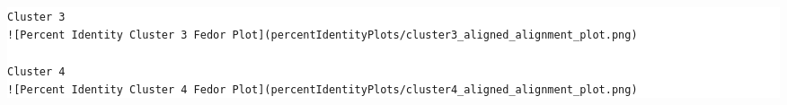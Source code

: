     Cluster 3
    ![Percent Identity Cluster 3 Fedor Plot](percentIdentityPlots/cluster3_aligned_alignment_plot.png)

    Cluster 4
    ![Percent Identity Cluster 4 Fedor Plot](percentIdentityPlots/cluster4_aligned_alignment_plot.png)
